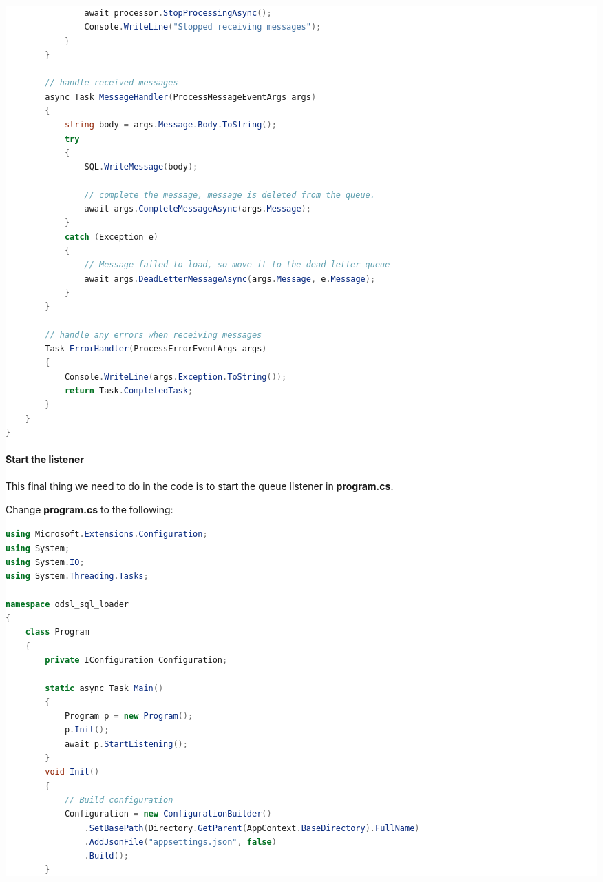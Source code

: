 ```cs
                await processor.StopProcessingAsync();
                Console.WriteLine("Stopped receiving messages");
            }
        }

        // handle received messages
        async Task MessageHandler(ProcessMessageEventArgs args)
        {
            string body = args.Message.Body.ToString();
            try
            {
                SQL.WriteMessage(body);

                // complete the message, message is deleted from the queue. 
                await args.CompleteMessageAsync(args.Message);
            }
            catch (Exception e)
            {
                // Message failed to load, so move it to the dead letter queue
                await args.DeadLetterMessageAsync(args.Message, e.Message);
            }
        }

        // handle any errors when receiving messages
        Task ErrorHandler(ProcessErrorEventArgs args)
        {
            Console.WriteLine(args.Exception.ToString());
            return Task.CompletedTask;
        }
    }
}
```

#### Start the listener

This final thing we need to do in the code is to start the queue listener in **program.cs**.

Change **program.cs** to the following:

```cs
using Microsoft.Extensions.Configuration;
using System;
using System.IO;
using System.Threading.Tasks;

namespace odsl_sql_loader
{
    class Program
    {
        private IConfiguration Configuration;

        static async Task Main()
        {
            Program p = new Program();
            p.Init();
            await p.StartListening();
        }
        void Init()
        {
            // Build configuration
            Configuration = new ConfigurationBuilder()
                .SetBasePath(Directory.GetParent(AppContext.BaseDirectory).FullName)
                .AddJsonFile("appsettings.json", false)
                .Build();
        }
```